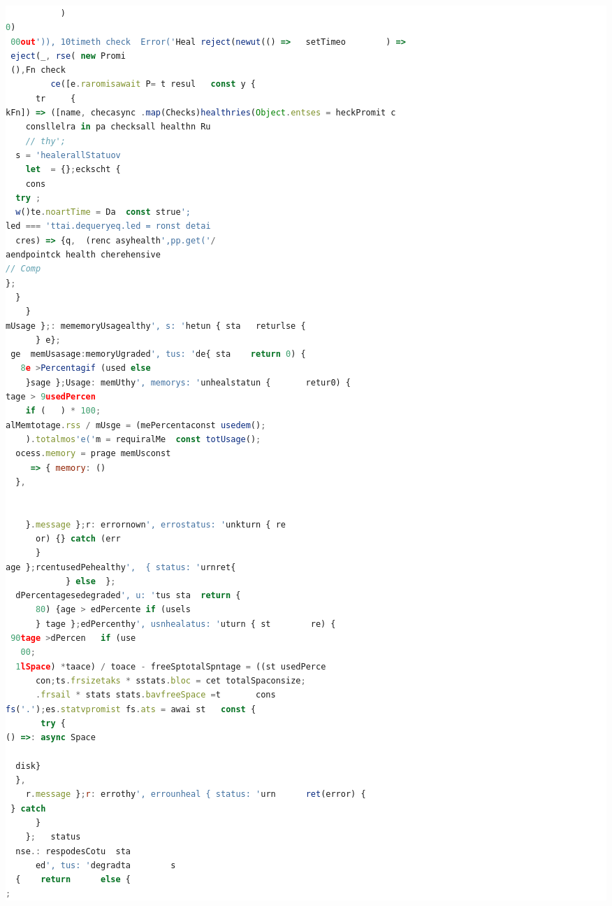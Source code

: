 ```javascript
           )
0)
 00out')), 10timeth check  Error('Heal reject(newut(() =>   setTimeo        ) => 
 eject(_, rse( new Promi        
 (),Fn check
         ce([e.raromisawait P= t resul   const y {
      tr     {
kFn]) => ([name, checasync .map(Checks)healthries(Object.entses = heckPromit c
    consllelra in pa checksall healthn Ru  
    // thy';
  s = 'healerallStatuov
    let  = {};eckscht {
    cons
  try ;
  w()te.noartTime = Da  const strue';
led === 'ttai.dequeryeq.led = ronst detai
  cres) => {q,  (renc asyhealth',pp.get('/
aendpointck health cherehensive 
// Comp
};
  }
    }
mUsage };: mememoryUsagealthy', s: 'hetun { sta   returlse {
      } e};
 ge  memUsasage:memoryUgraded', tus: 'de{ sta    return 0) {
   8e >Percentagif (used else 
    }sage };Usage: memUthy', memorys: 'unhealstatun {       retur0) {
tage > 9usedPercen 
    if (   ) * 100;
alMemtotage.rss / mUsge = (mePercentaconst usedem();
    ).totalmos'e('m = requiralMe  const totUsage();
  ocess.memory = prage memUsconst
     => { memory: ()
  },

 
    }.message };r: errornown', errostatus: 'unkturn { re
      or) {} catch (err    
      }
age };rcentusedPehealthy',  { status: 'urnret{
            } else  };
  dPercentagesedegraded', u: 'tus sta  return {
      80) {age > edPercente if (usels
      } tage };edPercenthy', usnhealatus: 'uturn { st        re) {
 90tage >dPercen   if (use     
   00;
  1lSpace) *taace) / toace - freeSptotalSpntage = ((st usedPerce
      con;ts.frsizetaks * sstats.bloc = cet totalSpaconsize;
      .frsail * stats stats.bavfreeSpace =t       cons
fs('.');es.statvpromist fs.ats = awai st   const {
       try {
() =>: async Space

  disk}
  },
    r.message };r: errothy', errounheal { status: 'urn      ret(error) {
 } catch   
      }
    };   status 
  nse.: respodesCotu  sta  
      ed', tus: 'degradta        s
  {    return      else {
;
```